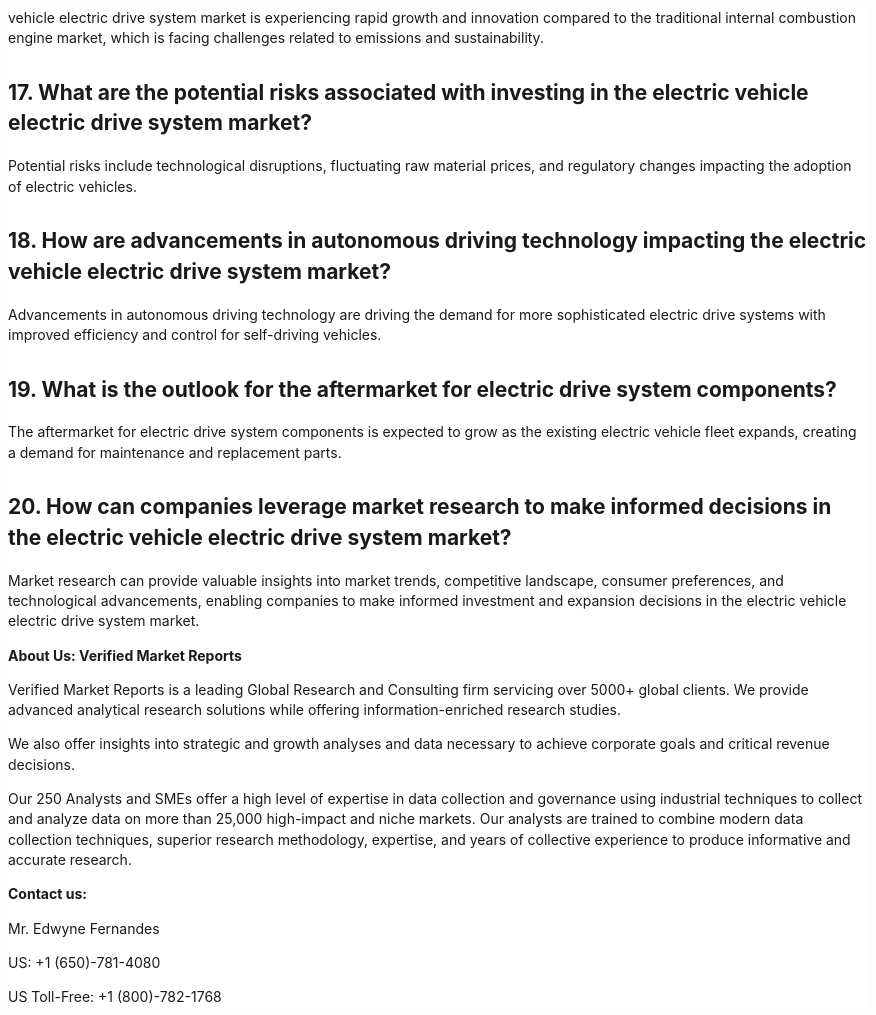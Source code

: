 vehicle electric drive system market is experiencing rapid growth and innovation compared to the traditional internal combustion engine market, which is facing challenges related to emissions and sustainability.</p><h2>17. What are the potential risks associated with investing in the electric vehicle electric drive system market?</h2><p>Potential risks include technological disruptions, fluctuating raw material prices, and regulatory changes impacting the adoption of electric vehicles.</p><h2>18. How are advancements in autonomous driving technology impacting the electric vehicle electric drive system market?</h2><p>Advancements in autonomous driving technology are driving the demand for more sophisticated electric drive systems with improved efficiency and control for self-driving vehicles.</p><h2>19. What is the outlook for the aftermarket for electric drive system components?</h2><p>The aftermarket for electric drive system components is expected to grow as the existing electric vehicle fleet expands, creating a demand for maintenance and replacement parts.</p><h2>20. How can companies leverage market research to make informed decisions in the electric vehicle electric drive system market?</h2><p>Market research can provide valuable insights into market trends, competitive landscape, consumer preferences, and technological advancements, enabling companies to make informed investment and expansion decisions in the electric vehicle electric drive system market.</p></body></html><p id="" class=""><strong>About Us: Verified Market Reports</strong></p><p id="" class="">Verified Market Reports is a leading Global Research and Consulting firm servicing over 5000+ global clients. We provide advanced analytical research solutions while offering information-enriched research studies.</p><p id="" class="">We also offer insights into strategic and growth analyses and data necessary to achieve corporate goals and critical revenue decisions.</p><p id="" class="">Our 250 Analysts and SMEs offer a high level of expertise in data collection and governance using industrial techniques to collect and analyze data on more than 25,000 high-impact and niche markets. Our analysts are trained to combine modern data collection techniques, superior research methodology, expertise, and years of collective experience to produce informative and accurate research.</p><p id="" class=""><strong>Contact us:</strong></p><p id="" class="">Mr. Edwyne Fernandes</p><p id="" class="">US: +1 (650)-781-4080</p><p id="" class="">US Toll-Free: +1 (800)-782-1768</p>
